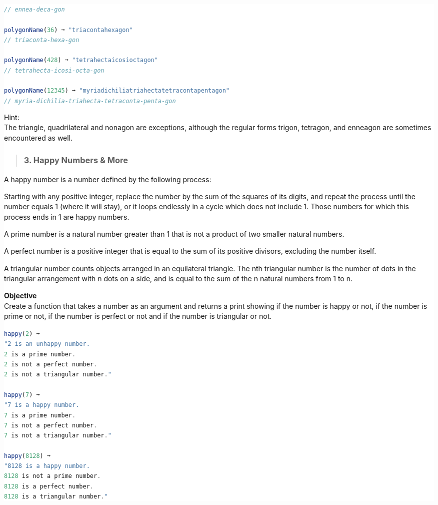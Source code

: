 ```js
// ennea-deca-gon

polygonName(36) ➞ "triacontahexagon"
// triaconta-hexa-gon

polygonName(428) ➞ "tetrahectaicosioctagon"
// tetrahecta-icosi-octa-gon

polygonName(12345) ➞ "myriadichiliatriahectatetracontapentagon"
// myria-dichilia-triahecta-tetraconta-penta-gon
```
Hint:  
The triangle, quadrilateral and nonagon are exceptions, although the regular forms trigon, tetragon, and enneagon are sometimes encountered as well.

> ### 3. Happy Numbers & More
A happy number is a number defined by the following process:   

Starting with any positive integer, replace the number by the sum of the squares of its digits, and repeat the process until the number equals 1 (where it will stay), or it loops endlessly in a cycle which does not include 1. Those numbers for which this process ends in 1 are happy numbers.

A prime number is a natural number greater than 1 that is not a product of two smaller natural numbers.

A perfect number is a positive integer that is equal to the sum of its positive divisors, excluding the number itself.

A triangular number counts objects arranged in an equilateral triangle. The nth triangular number is the number of dots in the triangular arrangement with n dots on a side, and is equal to the sum of the n natural numbers from 1 to n.

**Objective**  
Create a function that takes a number as an argument and returns a print showing if the number is happy or not, if the number is prime or not, if the number is perfect or not and if the number is triangular or not.

```js
happy(2) ➞
"2 is an unhappy number.
2 is a prime number.
2 is not a perfect number.
2 is not a triangular number."

happy(7) ➞
"7 is a happy number.
7 is a prime number.
7 is not a perfect number.
7 is not a triangular number."

happy(8128) ➞
"8128 is a happy number.
8128 is not a prime number.
8128 is a perfect number.
8128 is a triangular number."
```
